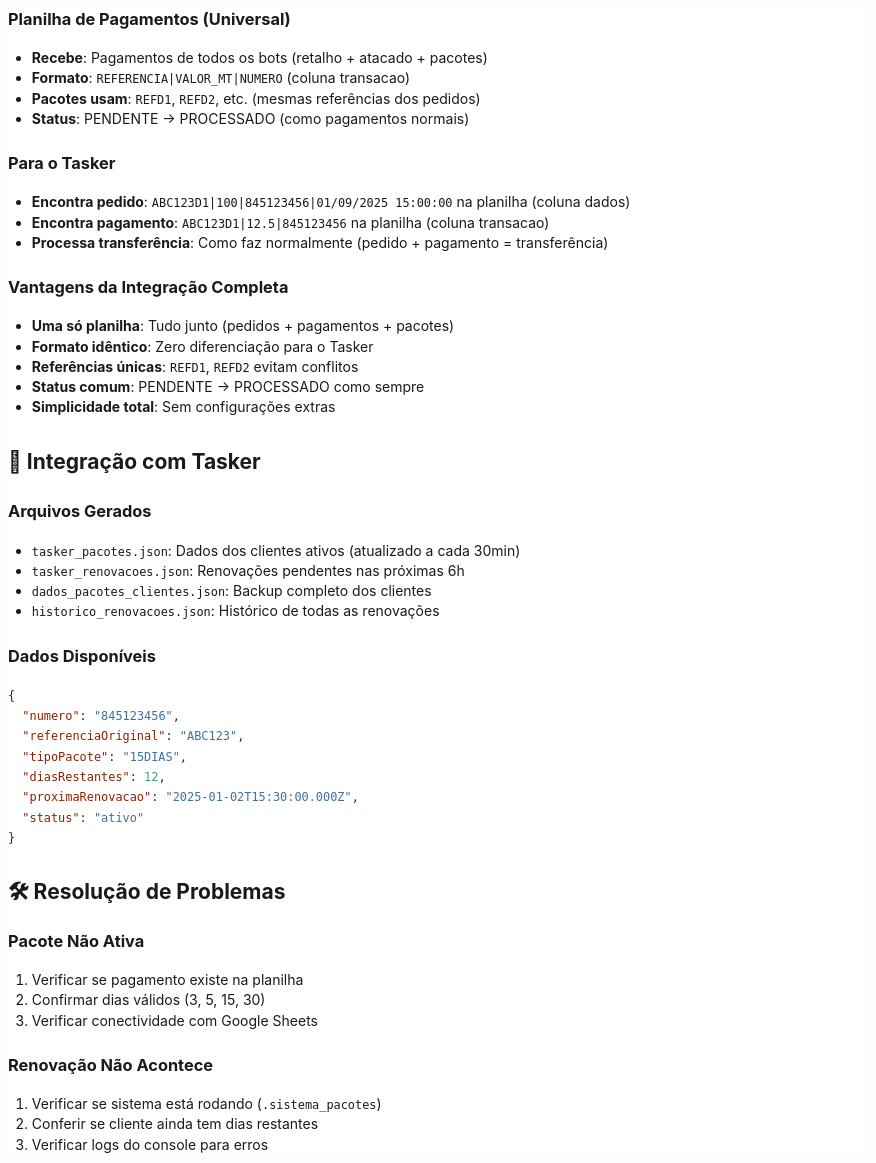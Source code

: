 ### Planilha de Pagamentos (Universal)
- **Recebe**: Pagamentos de todos os bots (retalho + atacado + pacotes)  
- **Formato**: `REFERENCIA|VALOR_MT|NUMERO` (coluna transacao)
- **Pacotes usam**: `REFD1`, `REFD2`, etc. (mesmas referências dos pedidos)
- **Status**: PENDENTE → PROCESSADO (como pagamentos normais)

### Para o Tasker
- **Encontra pedido**: `ABC123D1|100|845123456|01/09/2025 15:00:00` na planilha (coluna dados)
- **Encontra pagamento**: `ABC123D1|12.5|845123456` na planilha (coluna transacao)
- **Processa transferência**: Como faz normalmente (pedido + pagamento = transferência)

### Vantagens da Integração Completa
- **Uma só planilha**: Tudo junto (pedidos + pagamentos + pacotes)
- **Formato idêntico**: Zero diferenciação para o Tasker
- **Referências únicas**: `REFD1`, `REFD2` evitam conflitos
- **Status comum**: PENDENTE → PROCESSADO como sempre
- **Simplicidade total**: Sem configurações extras

## 💾 Integração com Tasker

### Arquivos Gerados
- `tasker_pacotes.json`: Dados dos clientes ativos (atualizado a cada 30min)
- `tasker_renovacoes.json`: Renovações pendentes nas próximas 6h
- `dados_pacotes_clientes.json`: Backup completo dos clientes
- `historico_renovacoes.json`: Histórico de todas as renovações

### Dados Disponíveis
```json
{
  "numero": "845123456",
  "referenciaOriginal": "ABC123", 
  "tipoPacote": "15DIAS",
  "diasRestantes": 12,
  "proximaRenovacao": "2025-01-02T15:30:00.000Z",
  "status": "ativo"
}
```

## 🛠️ Resolução de Problemas

### Pacote Não Ativa
1. Verificar se pagamento existe na planilha
2. Confirmar dias válidos (3, 5, 15, 30)
3. Verificar conectividade com Google Sheets

### Renovação Não Acontece
1. Verificar se sistema está rodando (`.sistema_pacotes`)
2. Conferir se cliente ainda tem dias restantes
3. Verificar logs do console para erros
